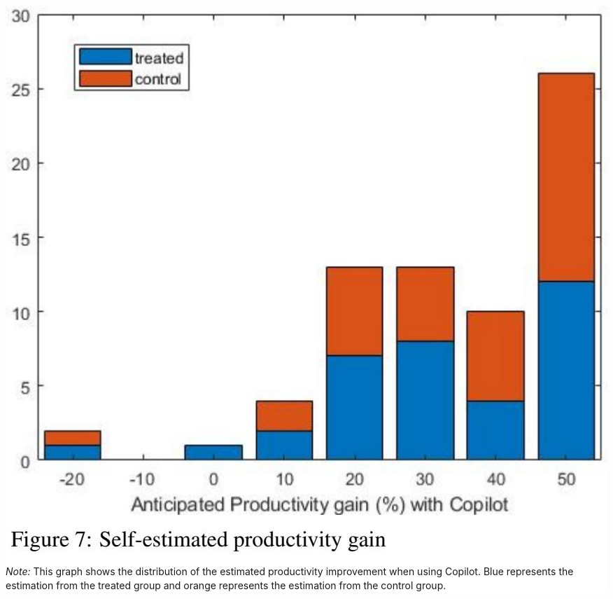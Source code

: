 ![](_page_17_Figure_0.jpeg)

<span id="page-17-0"></span>![](_page_17_Figure_1.jpeg)

*Note:* This graph shows the distribution of the estimated productivity improvement when using Copilot. Blue represents the estimation from the treated group and orange represents the estimation from the control group.
